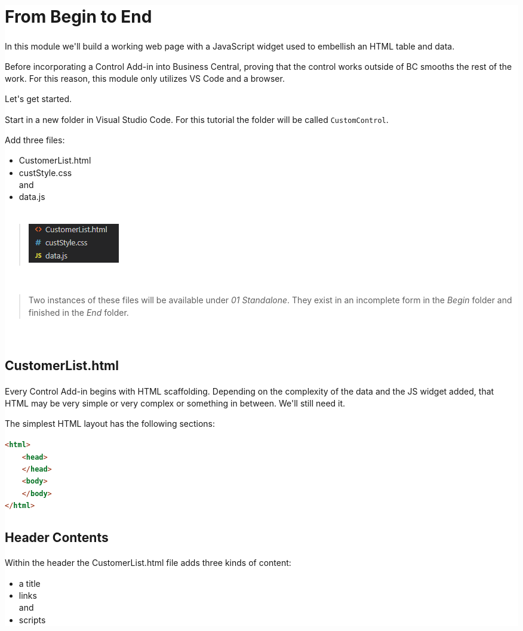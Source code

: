 # From Begin to End

In this module we'll build a working web page with a JavaScript widget used to embellish an HTML table and data.

Before incorporating a Control Add-in into Business Central, proving that the control works outside of BC smooths the rest of the work. For this reason, this module only utilizes VS Code and a browser.

Let's get started.

Start in a new folder in Visual Studio Code. For this tutorial the folder will be called `CustomControl`.

Add three files:

* CustomerList.html
* custStyle.css<br>
and
* data.js
<br><br>

> ![CustomControl](../../media/threefiles.png)

<br>

<blockquote>Two instances of these files will be available under <i>01 Standalone</i>. They exist in an incomplete form in the <i>Begin</i> folder and finished in the <i>End</i> folder.</blockquote><br>


## CustomerList.html

Every Control Add-in begins with HTML scaffolding. Depending on the complexity of the data and the JS widget added, that HTML may be very simple or very complex or something in between. We'll still need it.

The simplest HTML layout has the following sections:
```html
<html>
    <head>
    </head>
    <body>
    </body>
</html>
```
## <a name="header">Header Contents</a>
Within the header the CustomerList.html file adds three kinds of content:

* a title
* links<br>
and
* scripts
